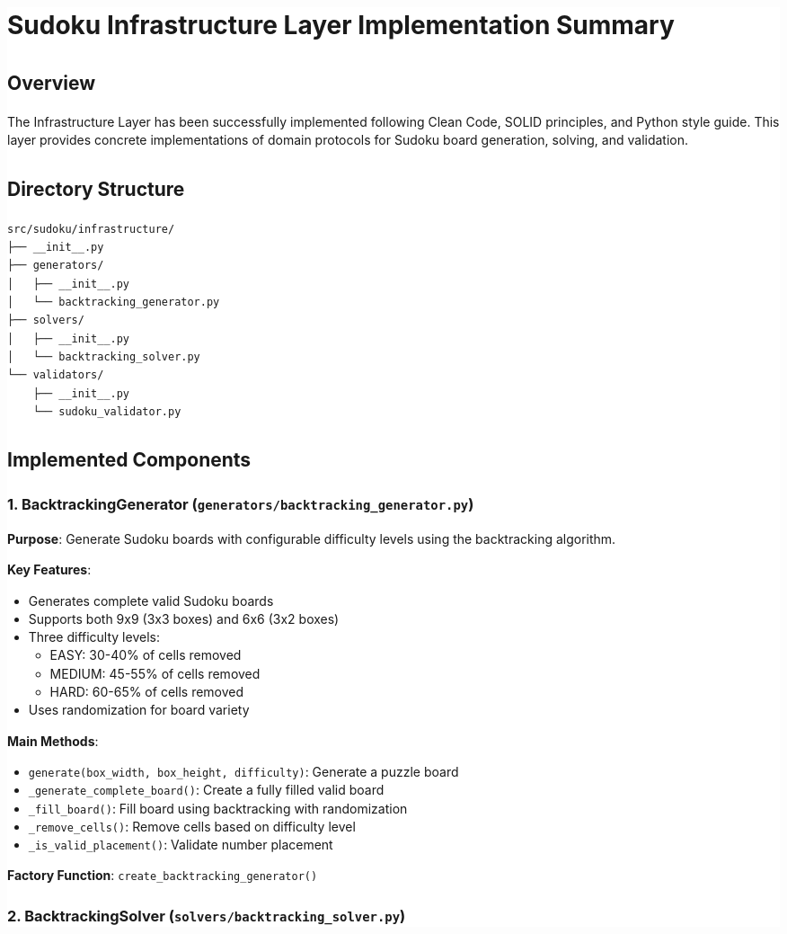 # Sudoku Infrastructure Layer Implementation Summary

## Overview

The Infrastructure Layer has been successfully implemented following Clean Code, SOLID principles, and Python style guide. This layer provides concrete implementations of domain protocols for Sudoku board generation, solving, and validation.

## Directory Structure

```
src/sudoku/infrastructure/
├── __init__.py
├── generators/
│   ├── __init__.py
│   └── backtracking_generator.py
├── solvers/
│   ├── __init__.py
│   └── backtracking_solver.py
└── validators/
    ├── __init__.py
    └── sudoku_validator.py
```

## Implemented Components

### 1. BacktrackingGenerator (`generators/backtracking_generator.py`)

**Purpose**: Generate Sudoku boards with configurable difficulty levels using the backtracking algorithm.

**Key Features**:
- Generates complete valid Sudoku boards
- Supports both 9x9 (3x3 boxes) and 6x6 (3x2 boxes)
- Three difficulty levels:
  - EASY: 30-40% of cells removed
  - MEDIUM: 45-55% of cells removed
  - HARD: 60-65% of cells removed
- Uses randomization for board variety

**Main Methods**:
- `generate(box_width, box_height, difficulty)`: Generate a puzzle board
- `_generate_complete_board()`: Create a fully filled valid board
- `_fill_board()`: Fill board using backtracking with randomization
- `_remove_cells()`: Remove cells based on difficulty level
- `_is_valid_placement()`: Validate number placement

**Factory Function**: `create_backtracking_generator()`

### 2. BacktrackingSolver (`solvers/backtracking_solver.py`)
